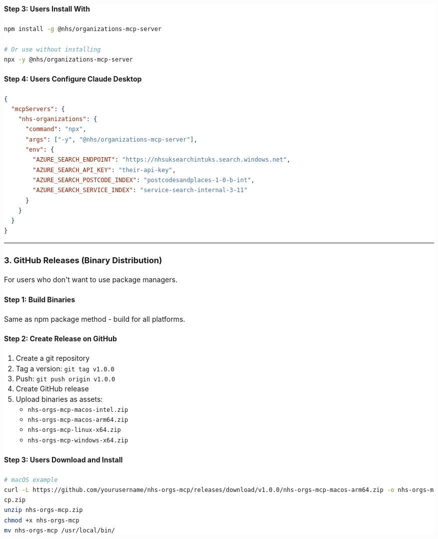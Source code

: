 #### Step 3: Users Install With

```bash
npm install -g @nhs/organizations-mcp-server

# Or use without installing
npx -y @nhs/organizations-mcp-server
```

#### Step 4: Users Configure Claude Desktop

```json
{
  "mcpServers": {
    "nhs-organizations": {
      "command": "npx",
      "args": ["-y", "@nhs/organizations-mcp-server"],
      "env": {
        "AZURE_SEARCH_ENDPOINT": "https://nhsuksearchintuks.search.windows.net",
        "AZURE_SEARCH_API_KEY": "their-api-key",
        "AZURE_SEARCH_POSTCODE_INDEX": "postcodesandplaces-1-0-b-int",
        "AZURE_SEARCH_SERVICE_INDEX": "service-search-internal-3-11"
      }
    }
  }
}
```

---

### 3. GitHub Releases (Binary Distribution)

For users who don't want to use package managers.

#### Step 1: Build Binaries

Same as npm package method - build for all platforms.

#### Step 2: Create Release on GitHub

1. Create a git repository
2. Tag a version: `git tag v1.0.0`
3. Push: `git push origin v1.0.0`
4. Create GitHub release
5. Upload binaries as assets:
   - `nhs-orgs-mcp-macos-intel.zip`
   - `nhs-orgs-mcp-macos-arm64.zip`
   - `nhs-orgs-mcp-linux-x64.zip`
   - `nhs-orgs-mcp-windows-x64.zip`

#### Step 3: Users Download and Install

```bash
# macOS example
curl -L https://github.com/yourusername/nhs-orgs-mcp/releases/download/v1.0.0/nhs-orgs-mcp-macos-arm64.zip -o nhs-orgs-mcp.zip
unzip nhs-orgs-mcp.zip
chmod +x nhs-orgs-mcp
mv nhs-orgs-mcp /usr/local/bin/
```
